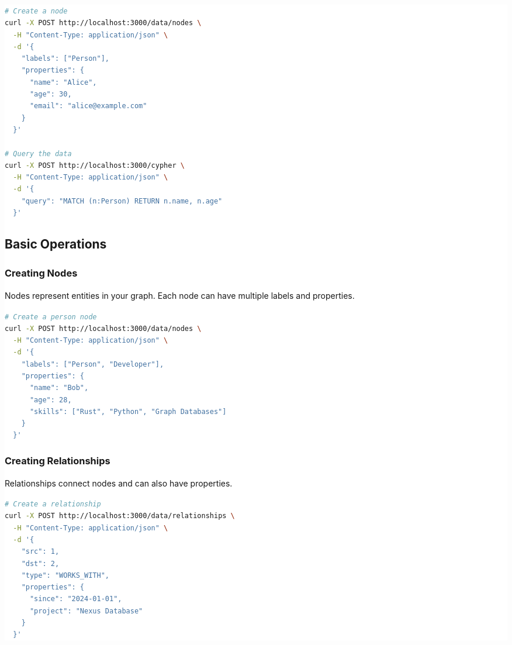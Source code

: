 ```bash
# Create a node
curl -X POST http://localhost:3000/data/nodes \
  -H "Content-Type: application/json" \
  -d '{
    "labels": ["Person"],
    "properties": {
      "name": "Alice",
      "age": 30,
      "email": "alice@example.com"
    }
  }'

# Query the data
curl -X POST http://localhost:3000/cypher \
  -H "Content-Type: application/json" \
  -d '{
    "query": "MATCH (n:Person) RETURN n.name, n.age"
  }'
```

## Basic Operations

### Creating Nodes

Nodes represent entities in your graph. Each node can have multiple labels and properties.

```bash
# Create a person node
curl -X POST http://localhost:3000/data/nodes \
  -H "Content-Type: application/json" \
  -d '{
    "labels": ["Person", "Developer"],
    "properties": {
      "name": "Bob",
      "age": 28,
      "skills": ["Rust", "Python", "Graph Databases"]
    }
  }'
```

### Creating Relationships

Relationships connect nodes and can also have properties.

```bash
# Create a relationship
curl -X POST http://localhost:3000/data/relationships \
  -H "Content-Type: application/json" \
  -d '{
    "src": 1,
    "dst": 2,
    "type": "WORKS_WITH",
    "properties": {
      "since": "2024-01-01",
      "project": "Nexus Database"
    }
  }'
```
